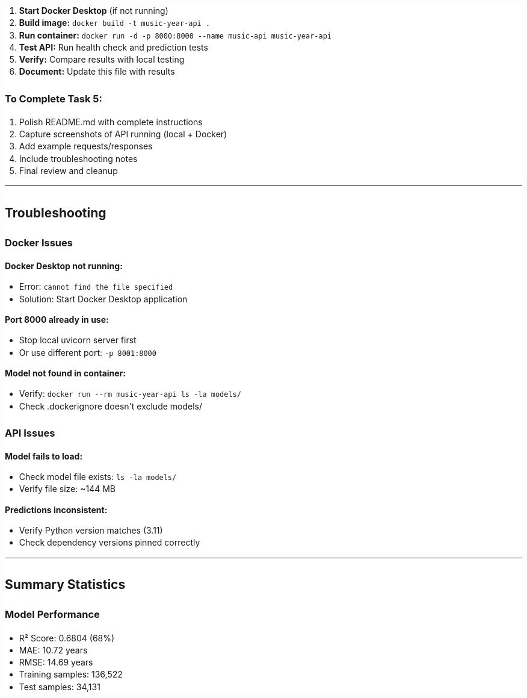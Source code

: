 1. **Start Docker Desktop** (if not running)
2. **Build image:** `docker build -t music-year-api .`
3. **Run container:** `docker run -d -p 8000:8000 --name music-api music-year-api`
4. **Test API:** Run health check and prediction tests
5. **Verify:** Compare results with local testing
6. **Document:** Update this file with results

### To Complete Task 5:

1. Polish README.md with complete instructions
2. Capture screenshots of API running (local + Docker)
3. Add example requests/responses
4. Include troubleshooting notes
5. Final review and cleanup

---

## Troubleshooting

### Docker Issues

**Docker Desktop not running:**
- Error: `cannot find the file specified`
- Solution: Start Docker Desktop application

**Port 8000 already in use:**
- Stop local uvicorn server first
- Or use different port: `-p 8001:8000`

**Model not found in container:**
- Verify: `docker run --rm music-year-api ls -la models/`
- Check .dockerignore doesn't exclude models/

### API Issues

**Model fails to load:**
- Check model file exists: `ls -la models/`
- Verify file size: ~144 MB

**Predictions inconsistent:**
- Verify Python version matches (3.11)
- Check dependency versions pinned correctly

---

## Summary Statistics

### Model Performance
- R² Score: 0.6804 (68%)
- MAE: 10.72 years
- RMSE: 14.69 years
- Training samples: 136,522
- Test samples: 34,131
